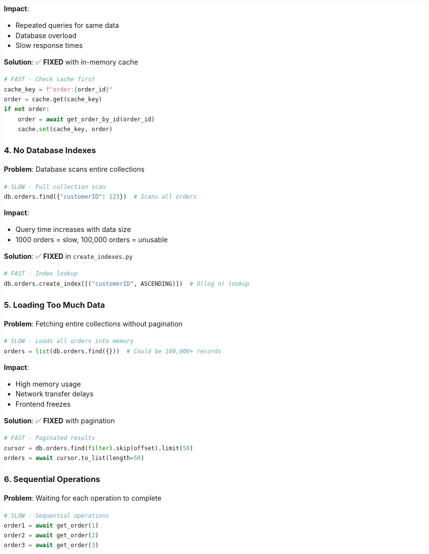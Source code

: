 **Impact**:
- Repeated queries for same data
- Database overload
- Slow response times

**Solution**: ✅ **FIXED** with in-memory cache
```python
# FAST - Check cache first
cache_key = f"order:{order_id}"
order = cache.get(cache_key)
if not order:
    order = await get_order_by_id(order_id)
    cache.set(cache_key, order)
```

### 4. **No Database Indexes**
**Problem**: Database scans entire collections
```python
# SLOW - Full collection scan
db.orders.find({"customerID": 123})  # Scans all orders
```

**Impact**:
- Query time increases with data size
- 1000 orders = slow, 100,000 orders = unusable

**Solution**: ✅ **FIXED** in `create_indexes.py`
```python
# FAST - Index lookup
db.orders.create_index([("customerID", ASCENDING)])  # O(log n) lookup
```

### 5. **Loading Too Much Data**
**Problem**: Fetching entire collections without pagination
```python
# SLOW - Loads all orders into memory
orders = list(db.orders.find({}))  # Could be 100,000+ records
```

**Impact**:
- High memory usage
- Network transfer delays
- Frontend freezes

**Solution**: ✅ **FIXED** with pagination
```python
# FAST - Paginated results
cursor = db.orders.find(filter).skip(offset).limit(50)
orders = await cursor.to_list(length=50)
```

### 6. **Sequential Operations**
**Problem**: Waiting for each operation to complete
```python
# SLOW - Sequential operations
order1 = await get_order(1)
order2 = await get_order(2)  
order3 = await get_order(3)
```
